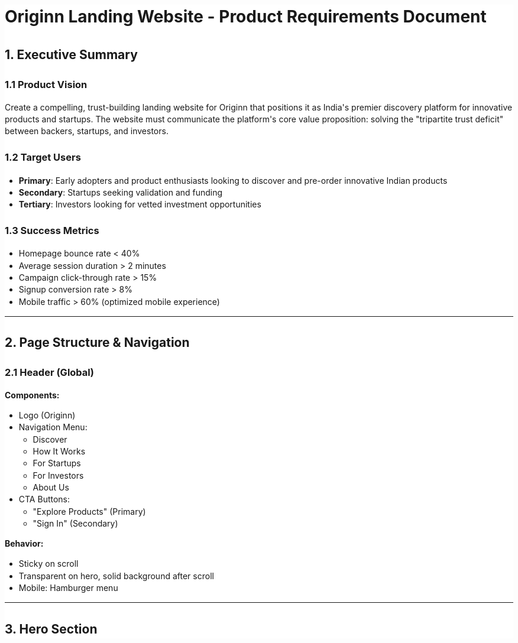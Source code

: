 # Originn Landing Website - Product Requirements Document

## 1. Executive Summary

### 1.1 Product Vision
Create a compelling, trust-building landing website for Originn that positions it as India's premier discovery platform for innovative products and startups. The website must communicate the platform's core value proposition: solving the "tripartite trust deficit" between backers, startups, and investors.

### 1.2 Target Users
- **Primary**: Early adopters and product enthusiasts looking to discover and pre-order innovative Indian products
- **Secondary**: Startups seeking validation and funding
- **Tertiary**: Investors looking for vetted investment opportunities

### 1.3 Success Metrics
- Homepage bounce rate < 40%
- Average session duration > 2 minutes
- Campaign click-through rate > 15%
- Signup conversion rate > 8%
- Mobile traffic > 60% (optimized mobile experience)

---

## 2. Page Structure & Navigation

### 2.1 Header (Global)
**Components:**
- Logo (Originn)
- Navigation Menu:
  - Discover
  - How It Works
  - For Startups
  - For Investors
  - About Us
- CTA Buttons:
  - "Explore Products" (Primary)
  - "Sign In" (Secondary)

**Behavior:**
- Sticky on scroll
- Transparent on hero, solid background after scroll
- Mobile: Hamburger menu

---

## 3. Hero Section
